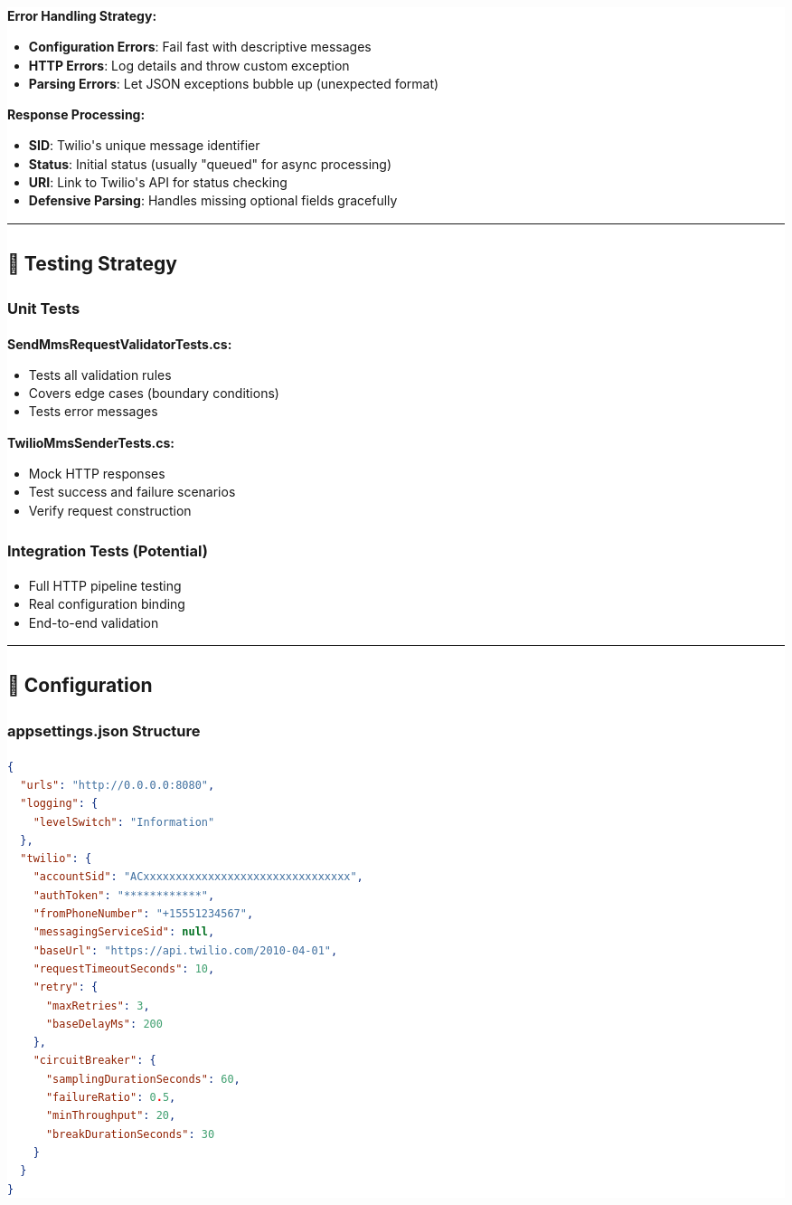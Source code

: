 **Error Handling Strategy:**
- **Configuration Errors**: Fail fast with descriptive messages
- **HTTP Errors**: Log details and throw custom exception
- **Parsing Errors**: Let JSON exceptions bubble up (unexpected format)

**Response Processing:**
- **SID**: Twilio's unique message identifier
- **Status**: Initial status (usually "queued" for async processing)
- **URI**: Link to Twilio's API for status checking
- **Defensive Parsing**: Handles missing optional fields gracefully

---

## 🧪 Testing Strategy

### Unit Tests

**SendMmsRequestValidatorTests.cs:**
- Tests all validation rules
- Covers edge cases (boundary conditions)
- Tests error messages

**TwilioMmsSenderTests.cs:**
- Mock HTTP responses
- Test success and failure scenarios
- Verify request construction

### Integration Tests (Potential)
- Full HTTP pipeline testing
- Real configuration binding
- End-to-end validation

---

## 🔧 Configuration

### appsettings.json Structure

```json
{
  "urls": "http://0.0.0.0:8080",
  "logging": {
    "levelSwitch": "Information"
  },
  "twilio": {
    "accountSid": "ACxxxxxxxxxxxxxxxxxxxxxxxxxxxxxxxx",
    "authToken": "************",
    "fromPhoneNumber": "+15551234567",
    "messagingServiceSid": null,
    "baseUrl": "https://api.twilio.com/2010-04-01",
    "requestTimeoutSeconds": 10,
    "retry": {
      "maxRetries": 3,
      "baseDelayMs": 200
    },
    "circuitBreaker": {
      "samplingDurationSeconds": 60,
      "failureRatio": 0.5,
      "minThroughput": 20,
      "breakDurationSeconds": 30
    }
  }
}
```
